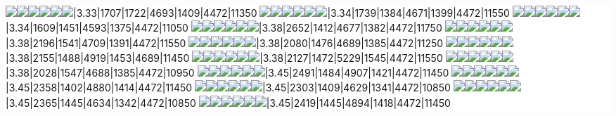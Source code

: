 ![](/item/3153.png)![](/item/3124.png)![](/item/3046.png)![](/item/1001.png)![](/item/1055.png)![](/item/1038.png)|3.33|1707|1722|4693|1409|4472|11350
![](/item/6672.png)![](/item/3153.png)![](/item/3115.png)![](/item/1001.png)![](/item/1055.png)![](/item/1038.png)|3.34|1739|1384|4671|1399|4472|11550
![](/item/3124.png)![](/item/3091.png)![](/item/3094.png)![](/item/1001.png)![](/item/1053.png)![](/item/1055.png)|3.34|1609|1451|4593|1375|4472|11050
![](/item/6672.png)![](/item/3142.png)![](/item/3087.png)![](/item/1053.png)![](/item/1055.png)![](/item/1038.png)|3.38|2652|1412|4677|1382|4472|11750
![](/item/6672.png)![](/item/3153.png)![](/item/6694.png)![](/item/1001.png)![](/item/1055.png)![](/item/1038.png)|3.38|2196|1541|4709|1391|4472|11550
![](/item/6672.png)![](/item/3153.png)![](/item/3004.png)![](/item/1001.png)![](/item/1055.png)![](/item/1038.png)|3.38|2080|1476|4689|1385|4472|11250
![](/item/6672.png)![](/item/3153.png)![](/item/6692.png)![](/item/1001.png)![](/item/1055.png)![](/item/1038.png)|3.38|2155|1488|4919|1453|4689|11450
![](/item/6672.png)![](/item/3153.png)![](/item/3072.png)![](/item/1001.png)![](/item/1055.png)![](/item/1038.png)|3.38|2127|1472|5229|1545|4472|11550
![](/item/6672.png)![](/item/3153.png)![](/item/6695.png)![](/item/1001.png)![](/item/1055.png)![](/item/1038.png)|3.38|2028|1547|4688|1385|4472|10950
![](/item/3124.png)![](/item/3036.png)![](/item/3072.png)![](/item/1001.png)![](/item/1055.png)![](/item/1038.png)|3.45|2491|1484|4907|1421|4472|11450
![](/item/6676.png)![](/item/3124.png)![](/item/3072.png)![](/item/1001.png)![](/item/1055.png)![](/item/1038.png)|3.45|2358|1402|4880|1414|4472|11450
![](/item/6676.png)![](/item/3124.png)![](/item/3033.png)![](/item/1001.png)![](/item/1053.png)![](/item/1055.png)|3.45|2303|1409|4629|1341|4472|10850
![](/item/3124.png)![](/item/3036.png)![](/item/6676.png)![](/item/1001.png)![](/item/1053.png)![](/item/1055.png)|3.45|2365|1445|4634|1342|4472|10850
![](/item/3124.png)![](/item/3072.png)![](/item/3033.png)![](/item/1001.png)![](/item/1055.png)![](/item/1038.png)|3.45|2419|1445|4894|1418|4472|11450
